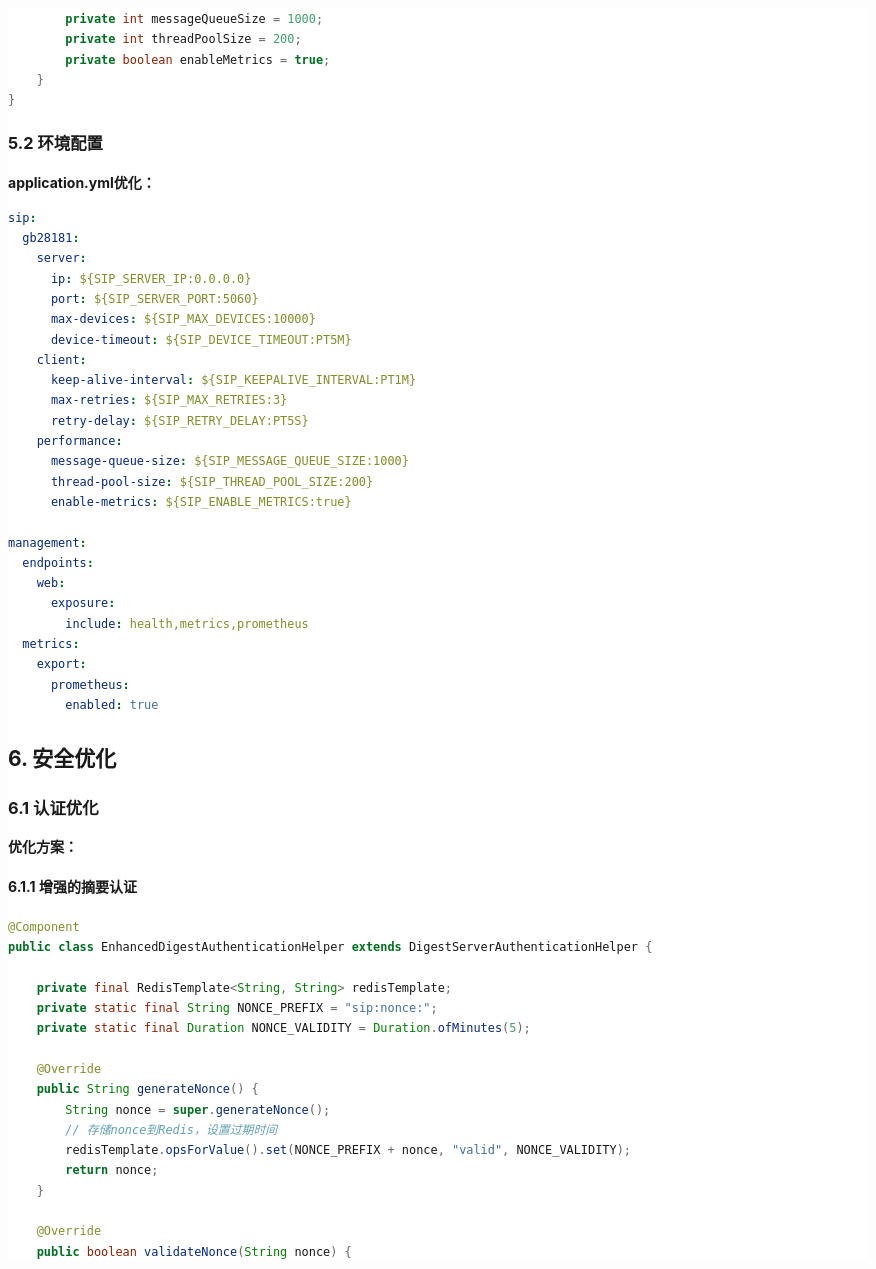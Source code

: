 ```java
        private int messageQueueSize = 1000;
        private int threadPoolSize = 200;
        private boolean enableMetrics = true;
    }
}
```

### 5.2 环境配置

**application.yml优化：**
```yaml
sip:
  gb28181:
    server:
      ip: ${SIP_SERVER_IP:0.0.0.0}
      port: ${SIP_SERVER_PORT:5060}
      max-devices: ${SIP_MAX_DEVICES:10000}
      device-timeout: ${SIP_DEVICE_TIMEOUT:PT5M}
    client:
      keep-alive-interval: ${SIP_KEEPALIVE_INTERVAL:PT1M}
      max-retries: ${SIP_MAX_RETRIES:3}
      retry-delay: ${SIP_RETRY_DELAY:PT5S}
    performance:
      message-queue-size: ${SIP_MESSAGE_QUEUE_SIZE:1000}
      thread-pool-size: ${SIP_THREAD_POOL_SIZE:200}
      enable-metrics: ${SIP_ENABLE_METRICS:true}

management:
  endpoints:
    web:
      exposure:
        include: health,metrics,prometheus
  metrics:
    export:
      prometheus:
        enabled: true
```

## 6. 安全优化

### 6.1 认证优化

**优化方案：**

#### 6.1.1 增强的摘要认证
```java
@Component
public class EnhancedDigestAuthenticationHelper extends DigestServerAuthenticationHelper {
    
    private final RedisTemplate<String, String> redisTemplate;
    private static final String NONCE_PREFIX = "sip:nonce:";
    private static final Duration NONCE_VALIDITY = Duration.ofMinutes(5);
    
    @Override
    public String generateNonce() {
        String nonce = super.generateNonce();
        // 存储nonce到Redis，设置过期时间
        redisTemplate.opsForValue().set(NONCE_PREFIX + nonce, "valid", NONCE_VALIDITY);
        return nonce;
    }
    
    @Override
    public boolean validateNonce(String nonce) {
```